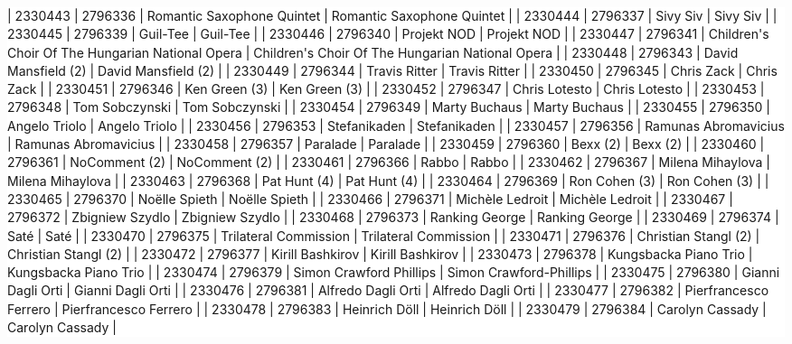 | 2330443 | 2796336 | Romantic Saxophone Quintet | Romantic Saxophone Quintet |
| 2330444 | 2796337 | Sivy Siv | Sivy Siv |
| 2330445 | 2796339 | Guil-Tee | Guil-Tee |
| 2330446 | 2796340 | Projekt NOD | Projekt NOD |
| 2330447 | 2796341 | Children's Choir Of The Hungarian National Opera | Children's Choir Of The Hungarian National Opera |
| 2330448 | 2796343 | David Mansfield (2) | David Mansfield (2) |
| 2330449 | 2796344 | Travis Ritter | Travis Ritter |
| 2330450 | 2796345 | Chris Zack | Chris Zack |
| 2330451 | 2796346 | Ken Green (3) | Ken Green (3) |
| 2330452 | 2796347 | Chris Lotesto | Chris Lotesto |
| 2330453 | 2796348 | Tom Sobczynski | Tom Sobczynski |
| 2330454 | 2796349 | Marty Buchaus | Marty Buchaus |
| 2330455 | 2796350 | Angelo Triolo | Angelo Triolo |
| 2330456 | 2796353 | Stefanikaden | Stefanikaden |
| 2330457 | 2796356 | Ramunas Abromavicius | Ramunas Abromavicius |
| 2330458 | 2796357 | Paralade | Paralade |
| 2330459 | 2796360 | Bexx (2) | Bexx (2) |
| 2330460 | 2796361 | NoComment (2) | NoComment (2) |
| 2330461 | 2796366 | Rabbo | Rabbo |
| 2330462 | 2796367 | Milena Mihaylova | Milena Mihaylova |
| 2330463 | 2796368 | Pat Hunt (4) | Pat Hunt (4) |
| 2330464 | 2796369 | Ron Cohen (3) | Ron Cohen (3) |
| 2330465 | 2796370 | Noëlle Spieth | Noëlle Spieth |
| 2330466 | 2796371 | Michèle Ledroit | Michèle Ledroit |
| 2330467 | 2796372 | Zbigniew Szydlo | Zbigniew Szydlo |
| 2330468 | 2796373 | Ranking George | Ranking George |
| 2330469 | 2796374 | Saté | Saté |
| 2330470 | 2796375 | Trilateral Commission | Trilateral Commission |
| 2330471 | 2796376 | Christian Stangl (2) | Christian Stangl (2) |
| 2330472 | 2796377 | Kirill Bashkirov | Kirill Bashkirov |
| 2330473 | 2796378 | Kungsbacka Piano Trio | Kungsbacka Piano Trio |
| 2330474 | 2796379 | Simon Crawford Phillips | Simon Crawford-Phillips |
| 2330475 | 2796380 | Gianni Dagli Orti | Gianni Dagli Orti |
| 2330476 | 2796381 | Alfredo Dagli Orti | Alfredo Dagli Orti |
| 2330477 | 2796382 | Pierfrancesco Ferrero | Pierfrancesco Ferrero |
| 2330478 | 2796383 | Heinrich Döll | Heinrich Döll |
| 2330479 | 2796384 | Carolyn Cassady | Carolyn Cassady |